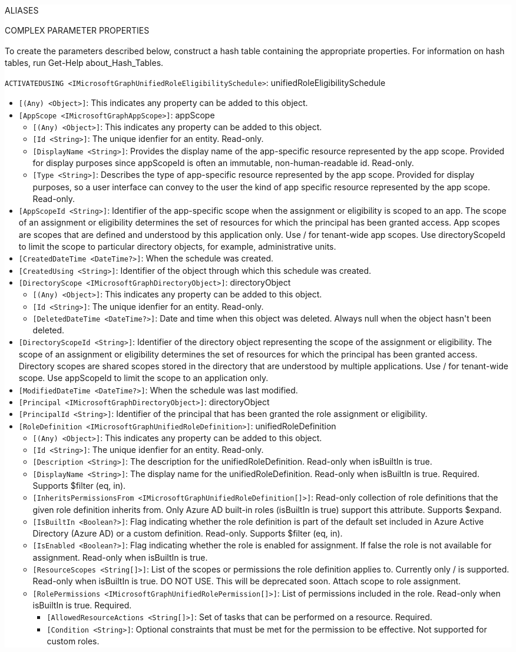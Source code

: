 ALIASES

COMPLEX PARAMETER PROPERTIES

To create the parameters described below, construct a hash table containing the appropriate properties. For information on hash tables, run Get-Help about_Hash_Tables.


`ACTIVATEDUSING <IMicrosoftGraphUnifiedRoleEligibilitySchedule>`: unifiedRoleEligibilitySchedule
  - `[(Any) <Object>]`: This indicates any property can be added to this object.
  - `[AppScope <IMicrosoftGraphAppScope>]`: appScope
    - `[(Any) <Object>]`: This indicates any property can be added to this object.
    - `[Id <String>]`: The unique idenfier for an entity. Read-only.
    - `[DisplayName <String>]`: Provides the display name of the app-specific resource represented by the app scope. Provided for display purposes since appScopeId is often an immutable, non-human-readable id. Read-only.
    - `[Type <String>]`: Describes the type of app-specific resource represented by the app scope. Provided for display purposes, so a user interface can convey to the user the kind of app specific resource represented by the app scope. Read-only.
  - `[AppScopeId <String>]`: Identifier of the app-specific scope when the assignment or eligibility is scoped to an app. The scope of an assignment or eligibility determines the set of resources for which the principal has been granted access. App scopes are scopes that are defined and understood by this application only. Use / for tenant-wide app scopes. Use directoryScopeId to limit the scope to particular directory objects, for example, administrative units.
  - `[CreatedDateTime <DateTime?>]`: When the schedule was created.
  - `[CreatedUsing <String>]`: Identifier of the object through which this schedule was created.
  - `[DirectoryScope <IMicrosoftGraphDirectoryObject>]`: directoryObject
    - `[(Any) <Object>]`: This indicates any property can be added to this object.
    - `[Id <String>]`: The unique idenfier for an entity. Read-only.
    - `[DeletedDateTime <DateTime?>]`: Date and time when this object was deleted. Always null when the object hasn't been deleted.
  - `[DirectoryScopeId <String>]`: Identifier of the directory object representing the scope of the assignment or eligibility. The scope of an assignment or eligibility determines the set of resources for which the principal has been granted access. Directory scopes are shared scopes stored in the directory that are understood by multiple applications. Use / for tenant-wide scope. Use appScopeId to limit the scope to an application only.
  - `[ModifiedDateTime <DateTime?>]`: When the schedule was last modified.
  - `[Principal <IMicrosoftGraphDirectoryObject>]`: directoryObject
  - `[PrincipalId <String>]`: Identifier of the principal that has been granted the role assignment or eligibility.
  - `[RoleDefinition <IMicrosoftGraphUnifiedRoleDefinition>]`: unifiedRoleDefinition
    - `[(Any) <Object>]`: This indicates any property can be added to this object.
    - `[Id <String>]`: The unique idenfier for an entity. Read-only.
    - `[Description <String>]`: The description for the unifiedRoleDefinition. Read-only when isBuiltIn is true.
    - `[DisplayName <String>]`: The display name for the unifiedRoleDefinition. Read-only when isBuiltIn is true. Required.  Supports $filter (eq, in).
    - `[InheritsPermissionsFrom <IMicrosoftGraphUnifiedRoleDefinition[]>]`: Read-only collection of role definitions that the given role definition inherits from. Only Azure AD built-in roles (isBuiltIn is true) support this attribute. Supports $expand.
    - `[IsBuiltIn <Boolean?>]`: Flag indicating whether the role definition is part of the default set included in Azure Active Directory (Azure AD) or a custom definition. Read-only. Supports $filter (eq, in).
    - `[IsEnabled <Boolean?>]`: Flag indicating whether the role is enabled for assignment. If false the role is not available for assignment. Read-only when isBuiltIn is true.
    - `[ResourceScopes <String[]>]`: List of the scopes or permissions the role definition applies to. Currently only / is supported. Read-only when isBuiltIn is true. DO NOT USE. This will be deprecated soon. Attach scope to role assignment.
    - `[RolePermissions <IMicrosoftGraphUnifiedRolePermission[]>]`: List of permissions included in the role. Read-only when isBuiltIn is true. Required.
      - `[AllowedResourceActions <String[]>]`: Set of tasks that can be performed on a resource. Required.
      - `[Condition <String>]`: Optional constraints that must be met for the permission to be effective. Not supported for custom roles.